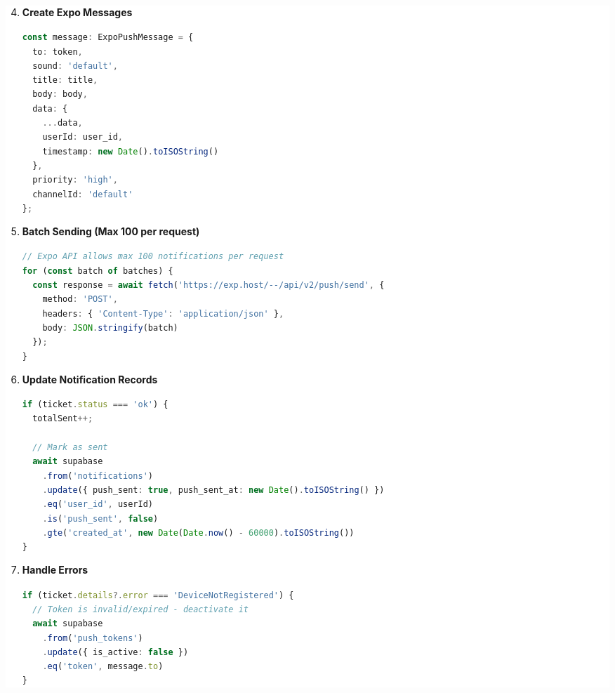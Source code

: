 4. **Create Expo Messages**
   ```typescript
   const message: ExpoPushMessage = {
     to: token,
     sound: 'default',
     title: title,
     body: body,
     data: {
       ...data,
       userId: user_id,
       timestamp: new Date().toISOString()
     },
     priority: 'high',
     channelId: 'default'
   };
   ```

5. **Batch Sending (Max 100 per request)**
   ```typescript
   // Expo API allows max 100 notifications per request
   for (const batch of batches) {
     const response = await fetch('https://exp.host/--/api/v2/push/send', {
       method: 'POST',
       headers: { 'Content-Type': 'application/json' },
       body: JSON.stringify(batch)
     });
   }
   ```

6. **Update Notification Records**
   ```typescript
   if (ticket.status === 'ok') {
     totalSent++;

     // Mark as sent
     await supabase
       .from('notifications')
       .update({ push_sent: true, push_sent_at: new Date().toISOString() })
       .eq('user_id', userId)
       .is('push_sent', false)
       .gte('created_at', new Date(Date.now() - 60000).toISOString())
   }
   ```

7. **Handle Errors**
   ```typescript
   if (ticket.details?.error === 'DeviceNotRegistered') {
     // Token is invalid/expired - deactivate it
     await supabase
       .from('push_tokens')
       .update({ is_active: false })
       .eq('token', message.to)
   }
   ```

